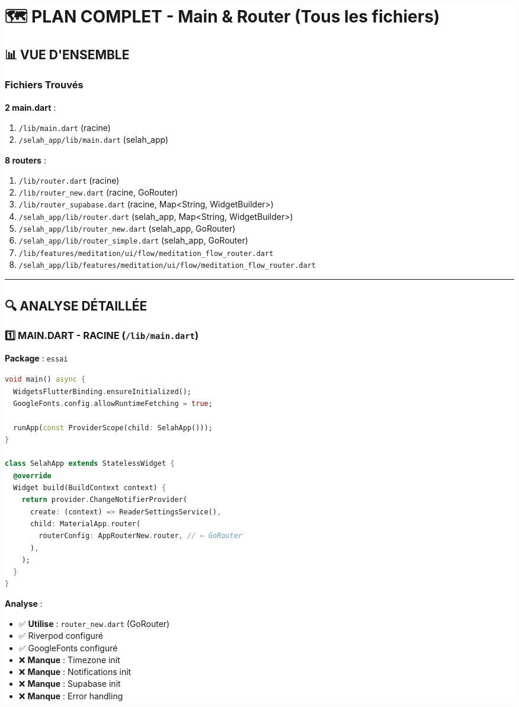 # 🗺️ PLAN COMPLET - Main & Router (Tous les fichiers)

## 📊 VUE D'ENSEMBLE

### Fichiers Trouvés

**2 main.dart** :
1. `/lib/main.dart` (racine)
2. `/selah_app/lib/main.dart` (selah_app)

**8 routers** :
1. `/lib/router.dart` (racine)
2. `/lib/router_new.dart` (racine, GoRouter)
3. `/lib/router_supabase.dart` (racine, Map<String, WidgetBuilder>)
4. `/selah_app/lib/router.dart` (selah_app, Map<String, WidgetBuilder>)
5. `/selah_app/lib/router_new.dart` (selah_app, GoRouter)
6. `/selah_app/lib/router_simple.dart` (selah_app, GoRouter)
7. `/lib/features/meditation/ui/flow/meditation_flow_router.dart`
8. `/selah_app/lib/features/meditation/ui/flow/meditation_flow_router.dart`

---

## 🔍 ANALYSE DÉTAILLÉE

### 1️⃣ MAIN.DART - RACINE (`/lib/main.dart`)

**Package** : `essai`

```dart
void main() async {
  WidgetsFlutterBinding.ensureInitialized();
  GoogleFonts.config.allowRuntimeFetching = true;
  
  runApp(const ProviderScope(child: SelahApp()));
}

class SelahApp extends StatelessWidget {
  @override
  Widget build(BuildContext context) {
    return provider.ChangeNotifierProvider(
      create: (context) => ReaderSettingsService(),
      child: MaterialApp.router(
        routerConfig: AppRouterNew.router, // ← GoRouter
      ),
    );
  }
}
```

**Analyse** :
- ✅ **Utilise** : `router_new.dart` (GoRouter)
- ✅ Riverpod configuré
- ✅ GoogleFonts configuré
- ❌ **Manque** : Timezone init
- ❌ **Manque** : Notifications init
- ❌ **Manque** : Supabase init
- ❌ **Manque** : Error handling
